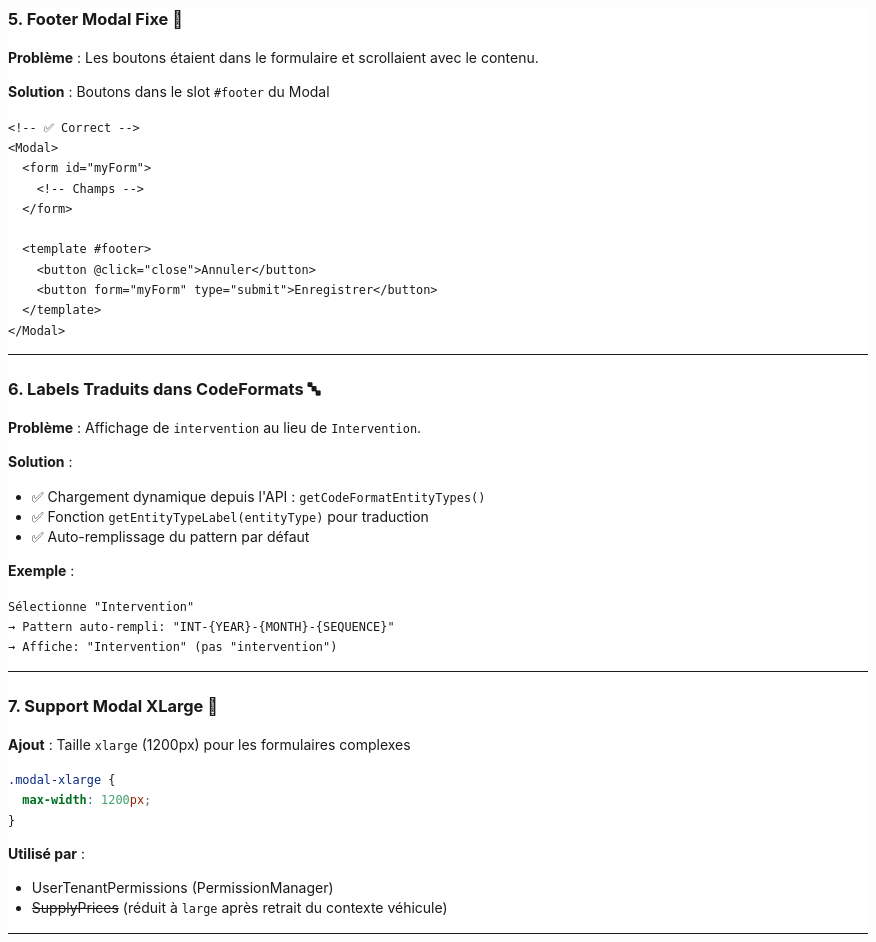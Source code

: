 
### 5. **Footer Modal Fixe** 📌

**Problème** : Les boutons étaient dans le formulaire et scrollaient avec le contenu.

**Solution** : Boutons dans le slot `#footer` du Modal

```vue
<!-- ✅ Correct -->
<Modal>
  <form id="myForm">
    <!-- Champs -->
  </form>
  
  <template #footer>
    <button @click="close">Annuler</button>
    <button form="myForm" type="submit">Enregistrer</button>
  </template>
</Modal>
```

---

### 6. **Labels Traduits dans CodeFormats** 🔤

**Problème** : Affichage de `intervention` au lieu de `Intervention`.

**Solution** :
- ✅ Chargement dynamique depuis l'API : `getCodeFormatEntityTypes()`
- ✅ Fonction `getEntityTypeLabel(entityType)` pour traduction
- ✅ Auto-remplissage du pattern par défaut

**Exemple** :
```
Sélectionne "Intervention"
→ Pattern auto-rempli: "INT-{YEAR}-{MONTH}-{SEQUENCE}"
→ Affiche: "Intervention" (pas "intervention")
```

---

### 7. **Support Modal XLarge** 📐

**Ajout** : Taille `xlarge` (1200px) pour les formulaires complexes

```scss
.modal-xlarge {
  max-width: 1200px;
}
```

**Utilisé par** :
- UserTenantPermissions (PermissionManager)
- ~~SupplyPrices~~ (réduit à `large` après retrait du contexte véhicule)

---
